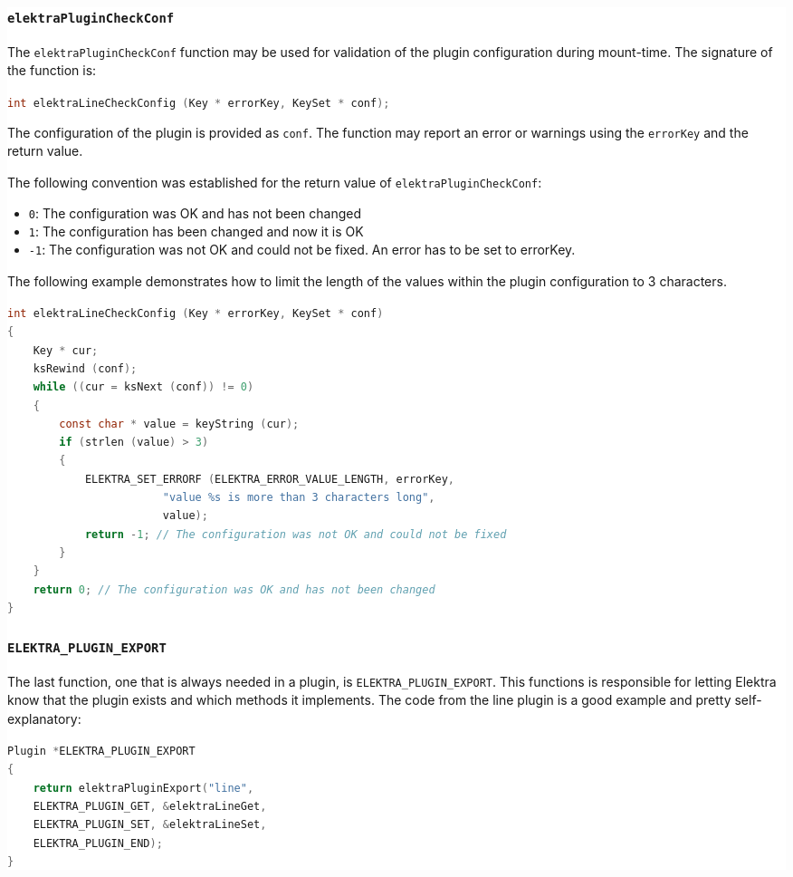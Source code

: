 ### `elektraPluginCheckConf`

The `elektraPluginCheckConf` function may be used for validation of the plugin configuration during mount-time. The signature of the function is:

```c
int elektraLineCheckConfig (Key * errorKey, KeySet * conf);
```

The configuration of the plugin is provided as `conf`. The function may report an error or warnings using the `errorKey` and the return value.

The following convention was established for the return value of `elektraPluginCheckConf`:

- `0`: The configuration was OK and has not been changed
- `1`: The configuration has been changed and now it is OK
- `-1`: The configuration was not OK and could not be fixed. An error has to be set to errorKey.

The following example demonstrates how to limit the length of the values within the plugin configuration to 3 characters.

```c
int elektraLineCheckConfig (Key * errorKey, KeySet * conf)
{
	Key * cur;
	ksRewind (conf);
	while ((cur = ksNext (conf)) != 0)
	{
		const char * value = keyString (cur);
		if (strlen (value) > 3)
		{
			ELEKTRA_SET_ERRORF (ELEKTRA_ERROR_VALUE_LENGTH, errorKey,
					    "value %s is more than 3 characters long",
					    value);
			return -1; // The configuration was not OK and could not be fixed
		}
	}
	return 0; // The configuration was OK and has not been changed
}
```

### `ELEKTRA_PLUGIN_EXPORT`

The last function, one that is always needed in a plugin, is `ELEKTRA_PLUGIN_EXPORT`. This functions is responsible for letting Elektra know that
the plugin exists and which methods it implements. The code from the line plugin is a good example and pretty self-explanatory:

```c
Plugin *ELEKTRA_PLUGIN_EXPORT
{
	return elektraPluginExport("line",
	ELEKTRA_PLUGIN_GET, &elektraLineGet,
	ELEKTRA_PLUGIN_SET, &elektraLineSet,
	ELEKTRA_PLUGIN_END);
}
```
